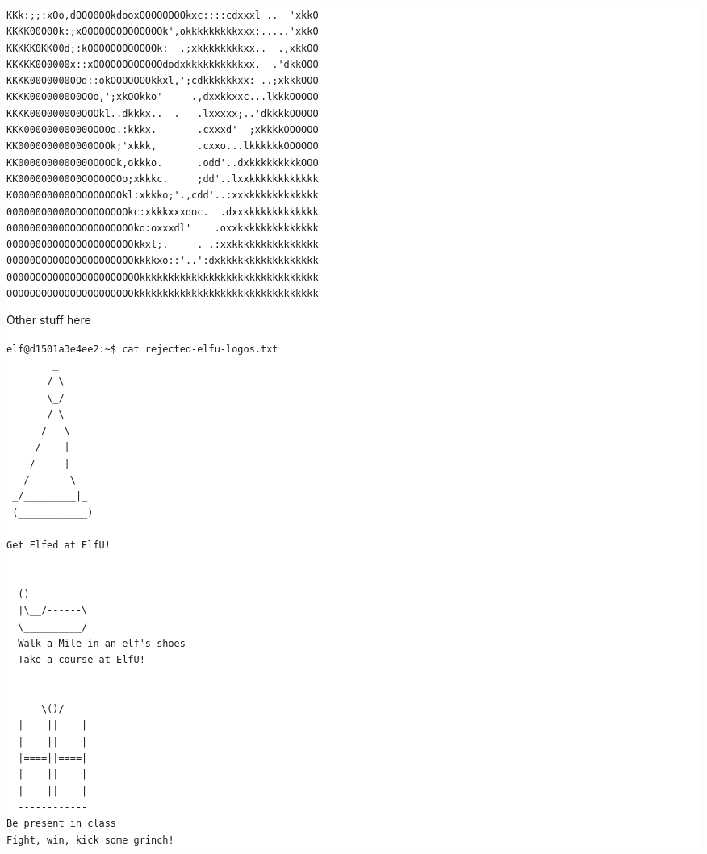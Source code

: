 ```
KKk:;;:xOo,dOOO0OOkdooxOOOOOOOOkxc::::cdxxxl ..  'xkkO
KKKK00000k:;xOOOOOOOOOOOOOOk',okkkkkkkkkxxx:.....'xkkO
KKKKK0KK00d;:kOOOOOOOOOOOOk:  .;xkkkkkkkkxx..  .,xkkOO
KKKKK000000x::xOOOOOOOOOOOOdodxkkkkkkkkkkxx.  .'dkkOOO
KKKK00000000Od::okOOOOOOOkkxl,';cdkkkkkkxx: ..;xkkkOOO
KKKK000000000OOo,';xkOOkko'     .,dxxkkxxc...lkkkOOOOO
KKKK000000000OOOkl..dkkkx..  .   .lxxxxx;..'dkkkkOOOOO
KKK00000000000OOOOo.:kkkx.       .cxxxd'  ;xkkkkOOOOOO
KK0000000000000OOOk;'xkkk,       .cxxo...lkkkkkkOOOOOO
KK000000000000OOOOOk,okkko.      .odd'..dxkkkkkkkkkOOO
KK00000000000OOOOOOOo;xkkkc.     ;dd'..lxxkkkkkkkkkkkk
K00000000000OOOOOOOOkl:xkkko;'.,cdd'..:xxkkkkkkkkkkkkk
00000000000OOOOOOOOOOkc:xkkkxxxdoc.  .dxxkkkkkkkkkkkkk
0000000000OOOOOOOOOOOOko:oxxxdl'    .oxxkkkkkkkkkkkkkk
00000000OOOOOOOOOOOOOOkkxl;.     . .:xxkkkkkkkkkkkkkkk
00000OOOOOOOOOOOOOOOOOkkkkxo::'..':dxkkkkkkkkkkkkkkkkk
0000OOOOOOOOOOOOOOOOOOOkkkkkkkkkkkkkkkkkkkkkkkkkkkkkkk
OOOOOOOOOOOOOOOOOOOOOOkkkkkkkkkkkkkkkkkkkkkkkkkkkkkkkk
```

Other stuff here

```
elf@d1501a3e4ee2:~$ cat rejected-elfu-logos.txt 
        _        
       / \
       \_/
       / \
      /   \
     /    |
    /     |
   /       \
 _/_________|_
 (____________)

Get Elfed at ElfU!


  ()
  |\__/------\
  \__________/
  Walk a Mile in an elf's shoes
  Take a course at ElfU!


  ____\()/____
  |    ||    |
  |    ||    |
  |====||====|
  |    ||    |
  |    ||    |
  ------------
Be present in class
Fight, win, kick some grinch!
```
